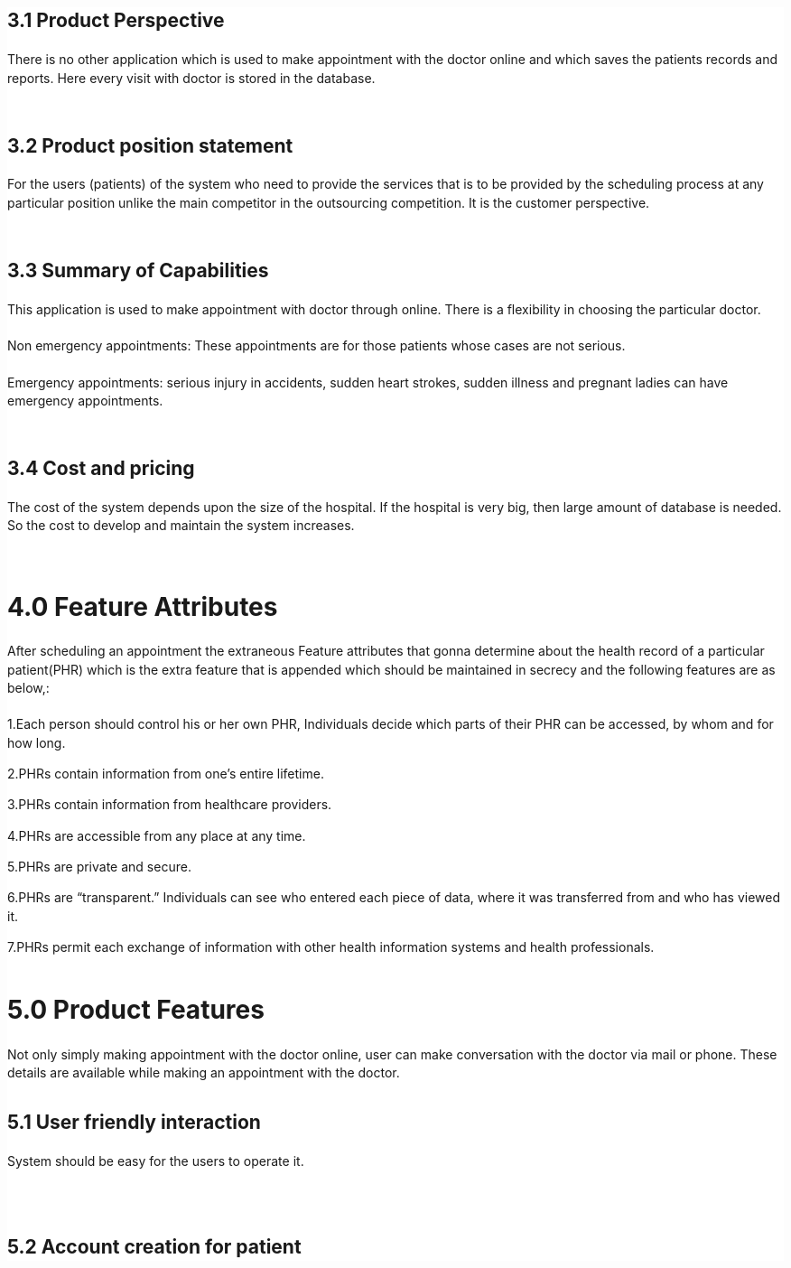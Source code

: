 <h2>3.1 Product Perspective</h2>

There is no other application which is used to make appointment with the doctor online and which saves the patients records and reports. Here every visit with doctor is stored in the database.<br>
<br>
<h2>3.2 Product position statement</h2>

For the users (patients)  of the system who need to provide the services that is to be provided by the scheduling process at any particular position unlike the main competitor in the outsourcing competition.  It is the customer perspective.<br>
<br>
<h2>3.3 Summary of Capabilities</h2>

This application is used to make appointment with doctor through online. There is a flexibility in choosing the particular doctor.<br>
<br>
Non emergency appointments: These appointments are for those patients whose cases are not serious.<br>
<br>
Emergency appointments: serious injury in accidents, sudden heart strokes, sudden illness and pregnant ladies can have emergency appointments.<br>
<br>
<h2>3.4 Cost and pricing</h2>

The cost of the system depends upon the size of the hospital. If the hospital is very big, then large amount of database is needed. So the cost to develop and maintain the system increases.<br>
<br>
<h1>4.0 Feature Attributes</h1>

After scheduling an appointment the extraneous Feature attributes that gonna determine about the  health record of a particular patient(PHR) which is the extra feature that is appended which should be maintained in secrecy and the following features are as below,:<br>
<br>
1.Each person should control his or her own PHR, Individuals decide which parts of their PHR can be accessed, by whom and for how long.<br>

2.PHRs contain information from one’s entire lifetime.<br>

3.PHRs contain information from healthcare providers.<br>

4.PHRs are accessible from any place at any time.<br>

5.PHRs are private and secure.<br>

6.PHRs are “transparent.” Individuals can see who entered each piece of data, where it was transferred from and who has viewed it.<br>

7.PHRs permit each exchange of information with other health information systems and health professionals.<br>

<h1>5.0 Product Features</h1>

Not only simply making appointment with the doctor online, user can make conversation with the doctor via mail or phone. These details are available while making an appointment with the doctor.<br>

<h2>5.1 User friendly interaction</h2>

System should be easy for the users to operate it.<br>
<br>
<br>
<h2>5.2 Account creation for patient</h2>

